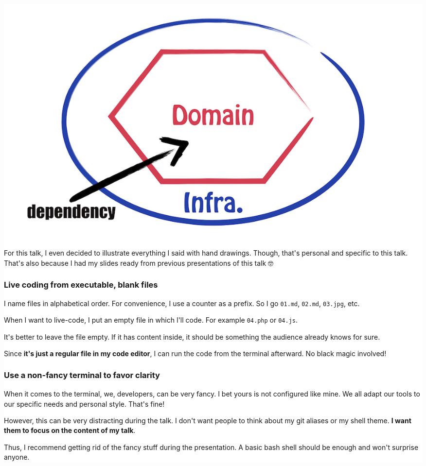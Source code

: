 ![Slide representing the Hexagonal Architecture as a diagram](./slide-hexagonal-architecture.jpeg)

For this talk, I even decided to illustrate everything I said with hand drawings. Though, that's personal and specific to this talk. That's also because I had my slides ready from previous presentations of this talk 🤓

### Live coding from executable, blank files

I name files in alphabetical order. For convenience, I use a counter as a prefix. So I go `01.md`, `02.md`, `03.jpg`, etc.

When I want to live-code, I put an empty file in which I'll code. For example `04.php` or `04.js`.

It's better to leave the file empty. If it has content inside, it should be something the audience already knows for sure.

Since **it's just a regular file in my code editor**, I can run the code from the terminal afterward. No black magic involved!

### Use a non-fancy terminal to favor clarity

When it comes to the terminal, we, developers, can be very fancy. I bet yours is not configured like mine. We all adapt our tools to our specific needs and personal style. That's fine!

However, this can be very distracting during the talk. I don't want people to think about my git aliases or my shell theme. **I want them to focus on the content of my talk**.

Thus, I recommend getting rid of the fancy stuff during the presentation. A basic bash shell should be enough and won't surprise anyone.
